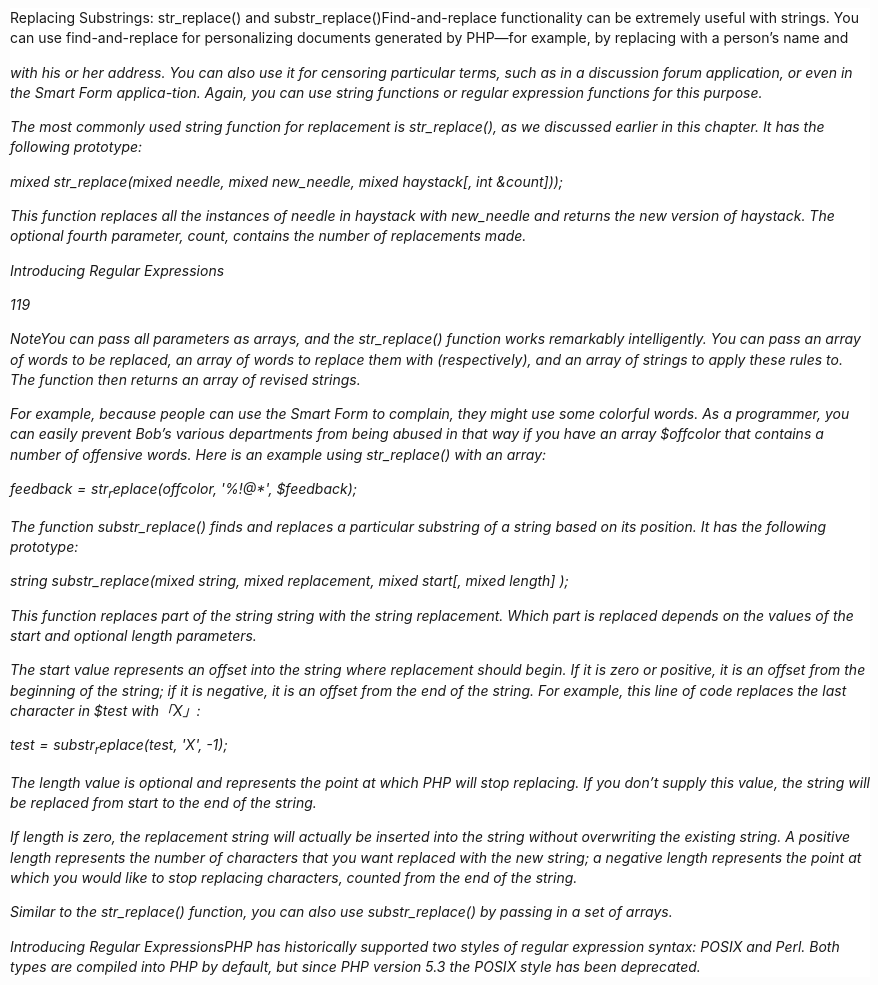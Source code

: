 Replacing Substrings: str_replace() and substr_replace()Find-and-replace functionality can be extremely useful with strings. You can use find-and-replace for personalizing documents generated by PHP—for example, by replacing <name> with a person’s name and <address> with his or her address. You can also use it for censoring particular terms, such as in a discussion forum application, or even in the Smart Form applica-tion. Again, you can use string functions or regular expression functions for this purpose.

The most commonly used string function for replacement is str_replace(), as we discussed earlier in this chapter. It has the following prototype:

mixed str_replace(mixed needle, mixed new_needle, mixed haystack[, int &count]));

This function replaces all the instances of needle in haystack with new_needle and returns the new version of haystack. The optional fourth parameter, count, contains the number of replacements made. 

Introducing Regular Expressions

119

NoteYou can pass all parameters as arrays, and the str_replace() function works remarkably  intelligently. You can pass an array of words to be replaced, an array of words to replace them with (respectively), and an array of strings to apply these rules to. The function then returns an array of revised strings.

For example, because people can use the Smart Form to complain, they might use some  colorful words. As a programmer, you can easily prevent Bob’s various departments from being abused in that way if you have an array $offcolor that contains a number of offensive words. Here is an example using str_replace() with an array:

$feedback = str_replace($offcolor, '%!@*', $feedback);

The function substr_replace() finds and replaces a particular substring of a string based on its position. It has the following prototype:

string substr_replace(mixed string, mixed replacement,                       mixed start[, mixed length] );

This function replaces part of the string string with the string replacement. Which part is replaced depends on the values of the start and optional length parameters.

The start value represents an offset into the string where replacement should begin. If it is zero or positive, it is an offset from the beginning of the string; if it is negative, it is an offset from the end of the string. For example, this line of code replaces the last character in $test with「X」:

$test = substr_replace($test, 'X', -1);

The length value is optional and represents the point at which PHP will stop replacing. If you don’t supply this value, the string will be replaced from start to the end of the string.

If length is zero, the replacement string will actually be inserted into the string without  overwriting the existing string. A positive length represents the number of characters that you want replaced with the new string; a negative length represents the point at which you would like to stop replacing characters, counted from the end of the string.

Similar to the str_replace() function, you can also use substr_replace() by passing in a set of arrays.

Introducing Regular ExpressionsPHP has historically supported two styles of regular expression syntax: POSIX and Perl. Both types are compiled into PHP by default, but since PHP version 5.3 the POSIX style has been deprecated.
